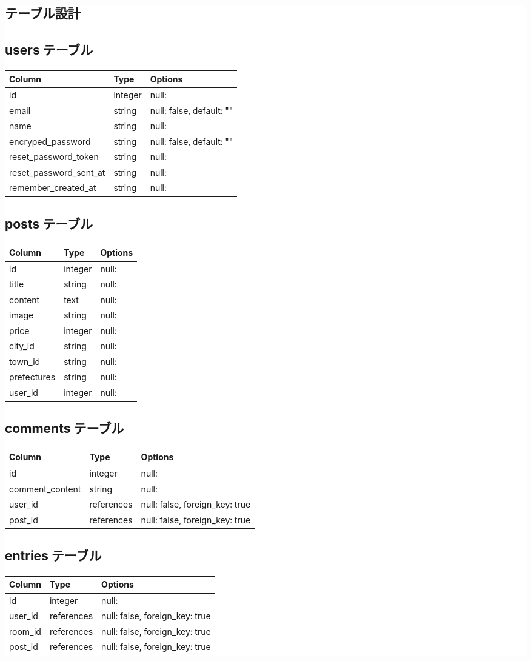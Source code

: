 
## テーブル設計
## users テーブル
| Column | Type | Options |
| :--- | :--- | :--- |
| id | integer | null: |
| email | string | null: false, default: "" |
| name | string | null: |
| encryped_password | string | null: false, default: "" |
| reset_password_token | string | null: |
| reset_password_sent_at | string | null: |
| remember_created_at | string | null: |

## posts テーブル
| Column | Type | Options |
| :--- | :--- | :--- |
| id | integer | null: |
| title | string | null: |
| content | text | null: |
| image | string | null: |
| price | integer | null: |
| city_id | string | null: |
| town_id | string | null: |
| prefectures | string | null: |
| user_id | integer | null: |

## comments テーブル
| Column | Type | Options |
| :--- | :--- | :--- |
| id | integer | null: |
| comment_content | string | null: |
| user_id | references | null: false, foreign_key: true |
| post_id | references | null: false, foreign_key: true |

## entries テーブル
| Column | Type | Options |
| :--- | :--- | :--- |
| id | integer | null: |
| user_id | references | null: false, foreign_key: true |
| room_id | references | null: false, foreign_key: true |
| post_id | references | null: false, foreign_key: true |
